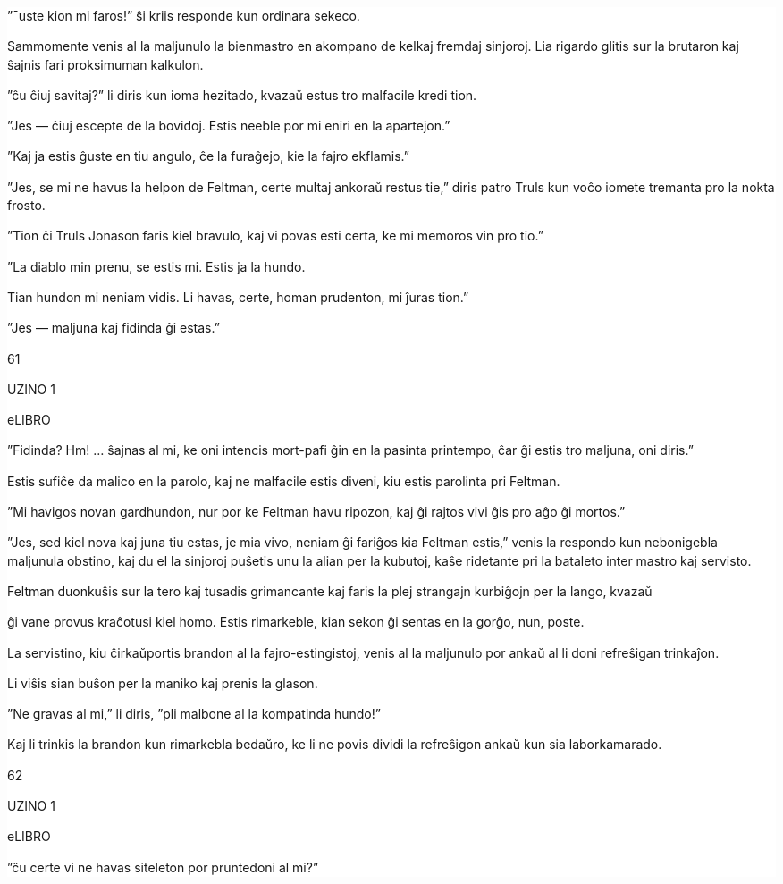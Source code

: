 ”¯uste kion mi faros\!” ŝi kriis responde kun ordinara sekeco. 

Sammomente venis al la maljunulo la bienmastro en akompano de kelkaj fremdaj sinjoroj. Lia rigardo glitis sur la brutaron kaj ŝajnis fari proksimuman kalkulon. 

”ĉu ĉiuj savitaj?” li diris kun ioma hezitado, kvazaŭ estus tro malfacile kredi tion. 

”Jes — ĉiuj escepte de la bovidoj. Estis neeble por mi eniri en la apartejon.” 

”Kaj ja estis ĝuste en tiu angulo, ĉe la furaĝejo, kie la fajro ekflamis.” 

”Jes, se mi ne havus la helpon de Feltman, certe multaj ankoraŭ restus tie,” diris patro Truls kun voĉo iomete tremanta pro la nokta frosto. 

”Tion ĉi Truls Jonason faris kiel bravulo, kaj vi povas esti certa, ke mi memoros vin pro tio.” 

”La diablo min prenu, se estis mi. Estis ja la hundo. 

Tian hundon mi neniam vidis. Li havas, certe, homan prudenton, mi ĵuras tion.” 

”Jes — maljuna kaj fidinda ĝi estas.” 

61

UZINO 1

eLIBRO

”Fidinda? Hm\! … ŝajnas al mi, ke oni intencis mort-pafi ĝin en la pasinta printempo, ĉar ĝi estis tro maljuna, oni diris.” 

Estis sufiĉe da malico en la parolo, kaj ne malfacile estis diveni, kiu estis parolinta pri Feltman. 

”Mi havigos novan gardhundon, nur por ke Feltman havu ripozon, kaj ĝi rajtos vivi ĝis pro aĝo ĝi mortos.” 

”Jes, sed kiel nova kaj juna tiu estas, je mia vivo, neniam ĝi fariĝos kia Feltman estis,” venis la respondo kun nebonigebla maljunula obstino, kaj du el la sinjoroj puŝetis unu la alian per la kubutoj, kaŝe ridetante pri la bataleto inter mastro kaj servisto. 

Feltman duonkuŝis sur la tero kaj tusadis grimancante kaj faris la plej strangajn kurbiĝojn per la lango, kvazaŭ

ĝi vane provus kraĉotusi kiel homo. Estis rimarkeble, kian sekon ĝi sentas en la gorĝo, nun, poste. 

La servistino, kiu ĉirkaŭportis brandon al la fajro-estingistoj, venis al la maljunulo por ankaŭ al li doni refreŝigan trinkaĵon. 

Li viŝis sian buŝon per la maniko kaj prenis la glason. 

”Ne gravas al mi,” li diris, ”pli malbone al la kompatinda hundo\!” 

Kaj li trinkis la brandon kun rimarkebla bedaŭro, ke li ne povis dividi la refreŝigon ankaŭ kun sia laborkamarado. 

62

UZINO 1

eLIBRO

”ĉu certe vi ne havas siteleton por pruntedoni al mi?” 
